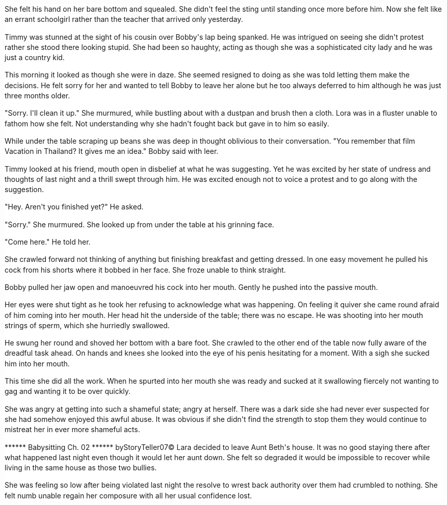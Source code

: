  She felt his hand on her bare bottom and squealed. She didn't feel the sting until standing once more before him. Now she felt like an errant schoolgirl rather than the teacher that arrived only yesterday. 

 Timmy was stunned at the sight of his cousin over Bobby's lap being spanked. He was intrigued on seeing she didn't protest rather she stood there looking stupid. She had been so haughty, acting as though she was a sophisticated city lady and he was just a country kid. 

 This morning it looked as though she were in daze. She seemed resigned to doing as she was told letting them make the decisions. He felt sorry for her and wanted to tell Bobby to leave her alone but he too always deferred to him although he was just three months older. 

 "Sorry. I'll clean it up." She murmured, while bustling about with a dustpan and brush then a cloth. Lora was in a fluster unable to fathom how she felt. Not understanding why she hadn't fought back but gave in to him so easily. 

 While under the table scraping up beans she was deep in thought oblivious to their conversation. "You remember that film Vacation in Thailand? It gives me an idea." Bobby said with leer. 

 Timmy looked at his friend, mouth open in disbelief at what he was suggesting. Yet he was excited by her state of undress and thoughts of last night and a thrill swept through him. He was excited enough not to voice a protest and to go along with the suggestion. 

 "Hey. Aren't you finished yet?" He asked. 

 "Sorry." She murmured. She looked up from under the table at his grinning face. 

 

 "Come here." He told her. 

 She crawled forward not thinking of anything but finishing breakfast and getting dressed. In one easy movement he pulled his cock from his shorts where it bobbed in her face. She froze unable to think straight. 

 Bobby pulled her jaw open and manoeuvred his cock into her mouth. Gently he pushed into the passive mouth. 

 Her eyes were shut tight as he took her refusing to acknowledge what was happening. On feeling it quiver she came round afraid of him coming into her mouth. Her head hit the underside of the table; there was no escape. He was shooting into her mouth strings of sperm, which she hurriedly swallowed. 

 He swung her round and shoved her bottom with a bare foot. She crawled to the other end of the table now fully aware of the dreadful task ahead. On hands and knees she looked into the eye of his penis hesitating for a moment. With a sigh she sucked him into her mouth. 

 This time she did all the work. When he spurted into her mouth she was ready and sucked at it swallowing fiercely not wanting to gag and wanting it to be over quickly. 

 She was angry at getting into such a shameful state; angry at herself. There was a dark side she had never ever suspected for she had somehow enjoyed this awful abuse. It was obvious if she didn't find the strength to stop them they would continue to mistreat her in ever more shameful acts.  

 

 ****** Babysitting Ch. 02 ****** byStoryTeller07© Lara decided to leave Aunt Beth's house. It was no good staying there after what happened last night even though it would let her aunt down. She felt so degraded it would be impossible to recover while living in the same house as those two bullies. 

 She was feeling so low after being violated last night the resolve to wrest back authority over them had crumbled to nothing. She felt numb unable regain her composure with all her usual confidence lost. 
